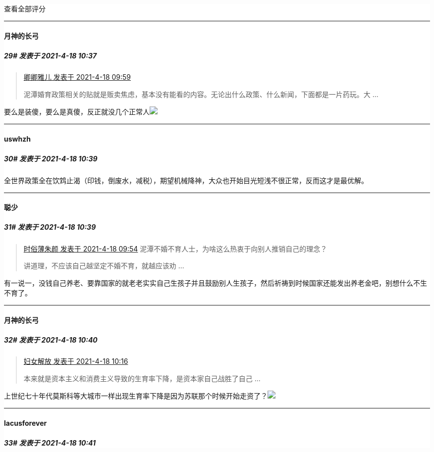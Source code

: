 
查看全部评分


*****

####  月神的长弓  
##### 29#       发表于 2021-4-18 10:37


<blockquote><a href="httphttps://bbs.saraba1st.com/2b/forum.php?mod=redirect&amp;goto=findpost&amp;pid=50974050&amp;ptid=1999633" target="_blank">卿卿雅儿 发表于 2021-4-18 09:59</a>

泥潭婚育政策相关的贴就是贩卖焦虑，基本没有能看的内容。无论出什么政策、什么新闻，下面都是一片药玩。大 ...</blockquote>
要么是装傻，要么是真傻，反正就没几个正常人<img src="https://static.saraba1st.com/image/smiley/face2017/220.png" referrerpolicy="no-referrer">


*****

####  uswhzh  
##### 30#       发表于 2021-4-18 10:39


全世界政策全在饮鸩止渴（印钱，倒废水，减税），期望机械降神，大众也开始目光短浅不很正常，反而这才是最优解。




*****

####  聪少  
##### 31#       发表于 2021-4-18 10:39


<blockquote><a href="httphttps://bbs.saraba1st.com/2b/forum.php?mod=redirect&amp;goto=findpost&amp;pid=50974016&amp;ptid=1999633" target="_blank">时俗薄朱颜 发表于 2021-4-18 09:54</a>
泥潭不婚不育人士，为啥这么热衷于向别人推销自己的理念？

讲道理，不应该自己越坚定不婚不育，就越应该劝 ...</blockquote>
有一说一，没钱自己养老、要靠国家的就老老实实自己生孩子并且鼓励别人生孩子，然后祈祷到时候国家还能发出养老金吧，别想什么不生不育了。


*****

####  月神的长弓  
##### 32#       发表于 2021-4-18 10:40


<blockquote><a href="httphttps://bbs.saraba1st.com/2b/forum.php?mod=redirect&amp;goto=findpost&amp;pid=50974172&amp;ptid=1999633" target="_blank">妇女解放 发表于 2021-4-18 10:16</a>

本来就是资本主义和消费主义导致的生育率下降，是资本家自己战胜了自己 ...</blockquote>
上世纪七十年代莫斯科等大城市一样出现生育率下降是因为苏联那个时候开始走资了？<img src="https://static.saraba1st.com/image/smiley/face2017/065.png" referrerpolicy="no-referrer">


*****

####  lacusforever  
##### 33#       发表于 2021-4-18 10:41
